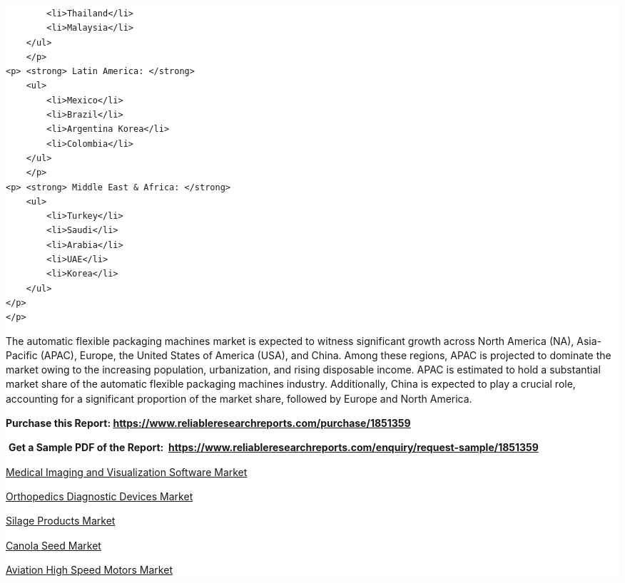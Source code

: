             <li>Thailand</li>
            <li>Malaysia</li>
        </ul>
        </p> 
    <p> <strong> Latin America: </strong>
        <ul>
            <li>Mexico</li>
            <li>Brazil</li>
            <li>Argentina Korea</li>
            <li>Colombia</li>
        </ul>
        </p> 
    <p> <strong> Middle East & Africa: </strong>
        <ul>
            <li>Turkey</li>
            <li>Saudi</li>
            <li>Arabia</li>
            <li>UAE</li>
            <li>Korea</li>
        </ul>
    </p>
    </p>
<p><p>The automatic flexible packaging machines market is expected to witness significant growth across North America (NA), Asia-Pacific (APAC), Europe, the United States of America (USA), and China. Among these regions, APAC is projected to dominate the market owing to the increasing population, urbanization, and rising disposable income. APAC is estimated to hold a substantial market share of the automatic flexible packaging machines industry. Additionally, China is expected to play a crucial role, accounting for a significant proportion of the market share, followed by Europe and North America.</p></p>
<p><strong>Purchase this Report: <a href="https://www.reliableresearchreports.com/purchase/1851359">https://www.reliableresearchreports.com/purchase/1851359</a></strong></p>
<p>&nbsp;<strong>Get a Sample PDF of the Report:&nbsp;&nbsp;<a href="https://www.reliableresearchreports.com/enquiry/request-sample/1851359">https://www.reliableresearchreports.com/enquiry/request-sample/1851359</a></strong></p>
<p><strong></strong></p>
<p><p><a href="https://medium.com/@ebbakautzer/medical-imaging-and-visualization-software-market-outlook-industry-overview-and-forecast-2023-to-f93bfac5cd27">Medical Imaging and Visualization Software Market</a></p><p><a href="https://github.com/rexevange/Market-Research-Report-List-1/blob/main/orthopedics-diagnostic-devices-market.md">Orthopedics Diagnostic Devices Market</a></p><p><a href="https://www.linkedin.com/pulse/silage-products-market-research-report-unlocks-analysis-financial-f6gcf/">Silage Products Market</a></p><p><a href="https://www.linkedin.com/pulse/canola-seed-market-size-share-global-analysis-report-2023-e9alf/">Canola Seed Market</a></p><p><a href="https://github.com/lilstefpacute/Market-Research-Report-List-1/blob/main/aviation-high-speed-motors-market.md">Aviation High Speed Motors Market</a></p></p>
